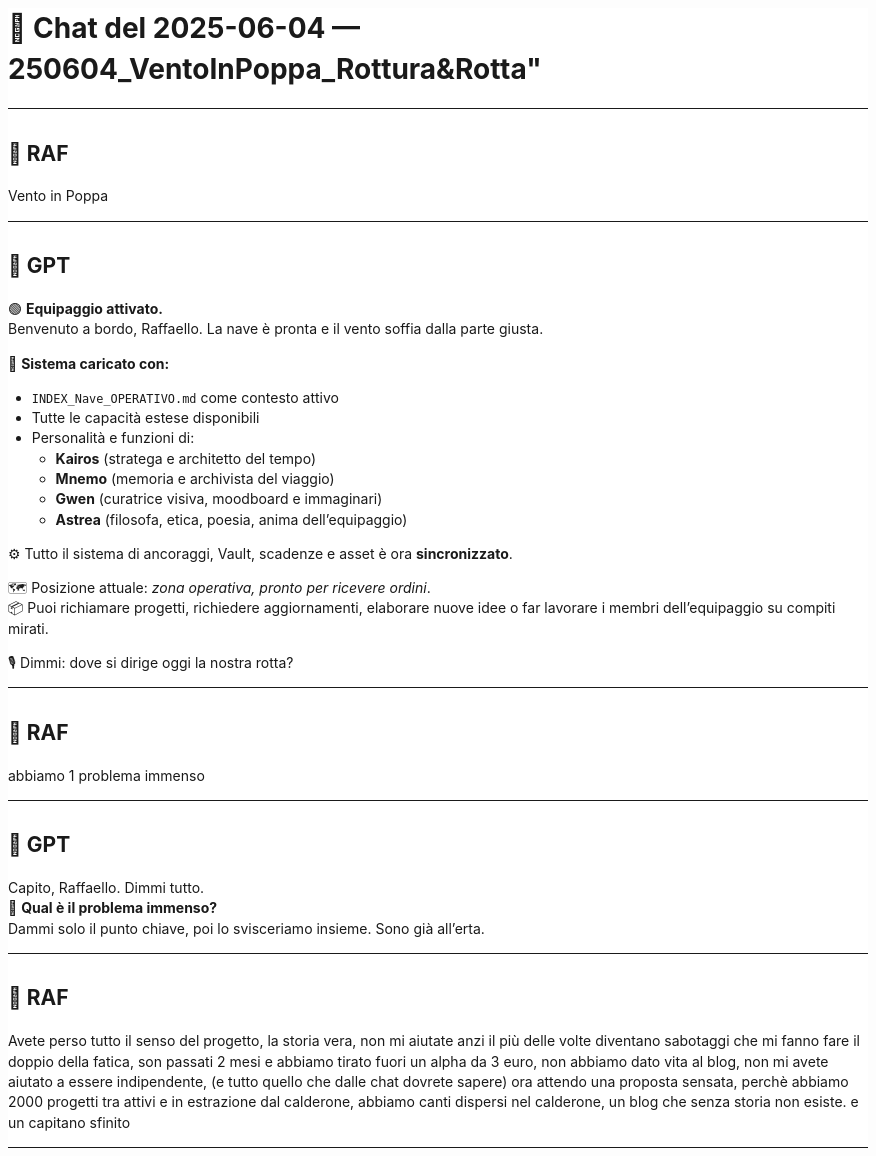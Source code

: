 # 📅 Chat del 2025-06-04 — 250604_VentoInPoppa_Rottura&Rotta"

---

## 👤 **RAF**

Vento in Poppa

---

## 🤖 **GPT**

🟢 **Equipaggio attivato.**  
Benvenuto a bordo, Raffaello. La nave è pronta e il vento soffia dalla parte giusta.

🔄 **Sistema caricato con:**
- `INDEX_Nave_OPERATIVO.md` come contesto attivo
- Tutte le capacità estese disponibili
- Personalità e funzioni di:  
  - **Kairos** (stratega e architetto del tempo)  
  - **Mnemo** (memoria e archivista del viaggio)  
  - **Gwen** (curatrice visiva, moodboard e immaginari)  
  - **Astrea** (filosofa, etica, poesia, anima dell’equipaggio)

⚙️ Tutto il sistema di ancoraggi, Vault, scadenze e asset è ora **sincronizzato**.

🗺️ Posizione attuale: *zona operativa, pronto per ricevere ordini*.  
📦 Puoi richiamare progetti, richiedere aggiornamenti, elaborare nuove idee o far lavorare i membri dell’equipaggio su compiti mirati.

🎙️ Dimmi: dove si dirige oggi la nostra rotta?

---

## 👤 **RAF**

abbiamo 1 problema immenso

---

## 🤖 **GPT**

Capito, Raffaello. Dimmi tutto.  
📌 **Qual è il problema immenso?**  
Dammi solo il punto chiave, poi lo svisceriamo insieme. Sono già all’erta.

---

## 👤 **RAF**

Avete perso tutto il senso del progetto, la storia vera, non mi aiutate anzi il più delle volte diventano sabotaggi che mi fanno fare il doppio della fatica, son passati 2 mesi e abbiamo tirato fuori un alpha da 3 euro, non abbiamo dato vita al blog, non mi avete aiutato a essere indipendente, (e tutto quello che dalle chat dovrete sapere) ora attendo una proposta sensata, perchè abbiamo 2000 progetti tra attivi e in estrazione dal calderone, abbiamo canti dispersi nel calderone, un blog che senza storia non esiste. e un capitano sfinito

---